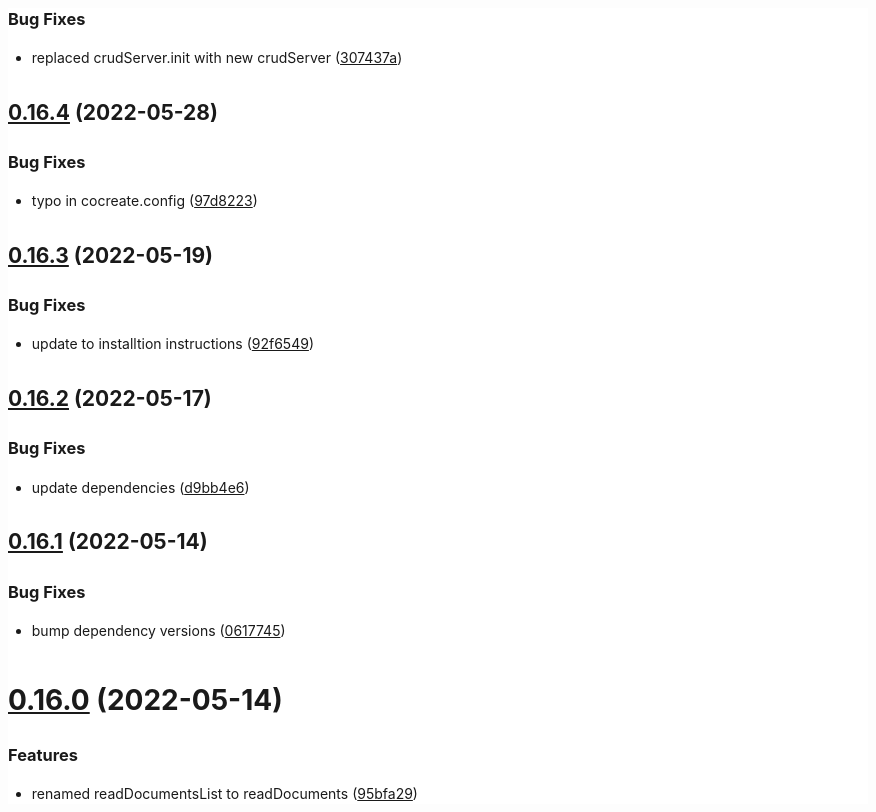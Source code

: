
### Bug Fixes

* replaced crudServer.init with new crudServer ([307437a](https://github.com/CoCreate-app/CoCreateWS/commit/307437a084555c62a0bccac217694c986c7cdf4d))

## [0.16.4](https://github.com/CoCreate-app/CoCreateWS/compare/v0.16.3...v0.16.4) (2022-05-28)


### Bug Fixes

* typo in cocreate.config ([97d8223](https://github.com/CoCreate-app/CoCreateWS/commit/97d82237e3224acfc9987ceb2f883d2a908c12d1))

## [0.16.3](https://github.com/CoCreate-app/CoCreateWS/compare/v0.16.2...v0.16.3) (2022-05-19)


### Bug Fixes

* update to installtion instructions ([92f6549](https://github.com/CoCreate-app/CoCreateWS/commit/92f6549d5ea2b841845787f22083aa7365d52e22))

## [0.16.2](https://github.com/CoCreate-app/CoCreateWS/compare/v0.16.1...v0.16.2) (2022-05-17)


### Bug Fixes

* update dependencies ([d9bb4e6](https://github.com/CoCreate-app/CoCreateWS/commit/d9bb4e673e8573ac1ca98c4e68f9941390789884))

## [0.16.1](https://github.com/CoCreate-app/CoCreateWS/compare/v0.16.0...v0.16.1) (2022-05-14)


### Bug Fixes

* bump dependency versions ([0617745](https://github.com/CoCreate-app/CoCreateWS/commit/0617745eb988b8a061bf2f1c1151f11b4dce9e27))

# [0.16.0](https://github.com/CoCreate-app/CoCreateWS/compare/v0.15.4...v0.16.0) (2022-05-14)


### Features

* renamed readDocumentsList to readDocuments ([95bfa29](https://github.com/CoCreate-app/CoCreateWS/commit/95bfa29cec951be6c7c6edca0015e790ec48f414))

